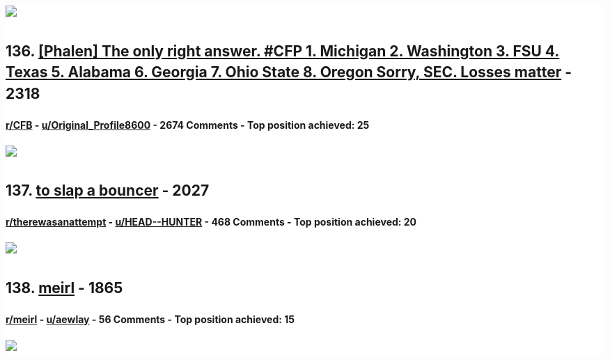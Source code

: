 <a href="https://i.redd.it/zk0noc4r134c1.jpeg"><img src="image"></img></a>

## 136. [[Phalen] The only right answer. #CFP 1. Michigan 2. Washington 3. FSU 4. Texas 5. Alabama 6. Georgia 7. Ohio State 8. Oregon Sorry, SEC. Losses matter](http://reddit.com/r/CFB/comments/189ma0p/phalen_the_only_right_answer_cfp_1_michigan_2/) - 2318
#### [r/CFB](http://reddit.com/r/CFB) - [u/Original_Profile8600](http://reddit.com/u/Original_Profile8600) - 2674 Comments - Top position achieved: 25

<a href="https://x.com/sam_phalen/status/1731107202700616026?s=46&amp;t=6_UcAfY6Wq1IM8oyvJfMBw"><img src="https://b.thumbs.redditmedia.com/vni21xQdon_fl4OYTRxVnZgRXi_ELfEVwmcD-VLJk1U.jpg"></img></a>

## 137. [to slap a bouncer](http://reddit.com/r/therewasanattempt/comments/189pi5v/to_slap_a_bouncer/) - 2027
#### [r/therewasanattempt](http://reddit.com/r/therewasanattempt) - [u/HEAD--HUNTER](http://reddit.com/u/HEAD--HUNTER) - 468 Comments - Top position achieved: 20

<a href="https://v.redd.it/2g5h1lpom14c1"><img src="https://external-preview.redd.it/ZGszNjQ1OXBtMTRjMdiRn8_XelOfFtroyXhFOL8y8K8NqTjtfPOt6OK3fV9t.png?width=140&amp;height=140&amp;crop=140:140,smart&amp;format=jpg&amp;v=enabled&amp;lthumb=true&amp;s=7c328850534efe7e5b33145ef9452e8db6205e92"></img></a>

## 138. [meirl](http://reddit.com/r/meirl/comments/189qp4l/meirl/) - 1865
#### [r/meirl](http://reddit.com/r/meirl) - [u/aewlay](http://reddit.com/u/aewlay) - 56 Comments - Top position achieved: 15

<a href="https://i.redd.it/a40co9gj224c1.png"><img src="https://b.thumbs.redditmedia.com/x6-TBc6mt8TzIztxkccsqjBAs9kVOQOXbbJ4frIRn5A.jpg"></img></a>

